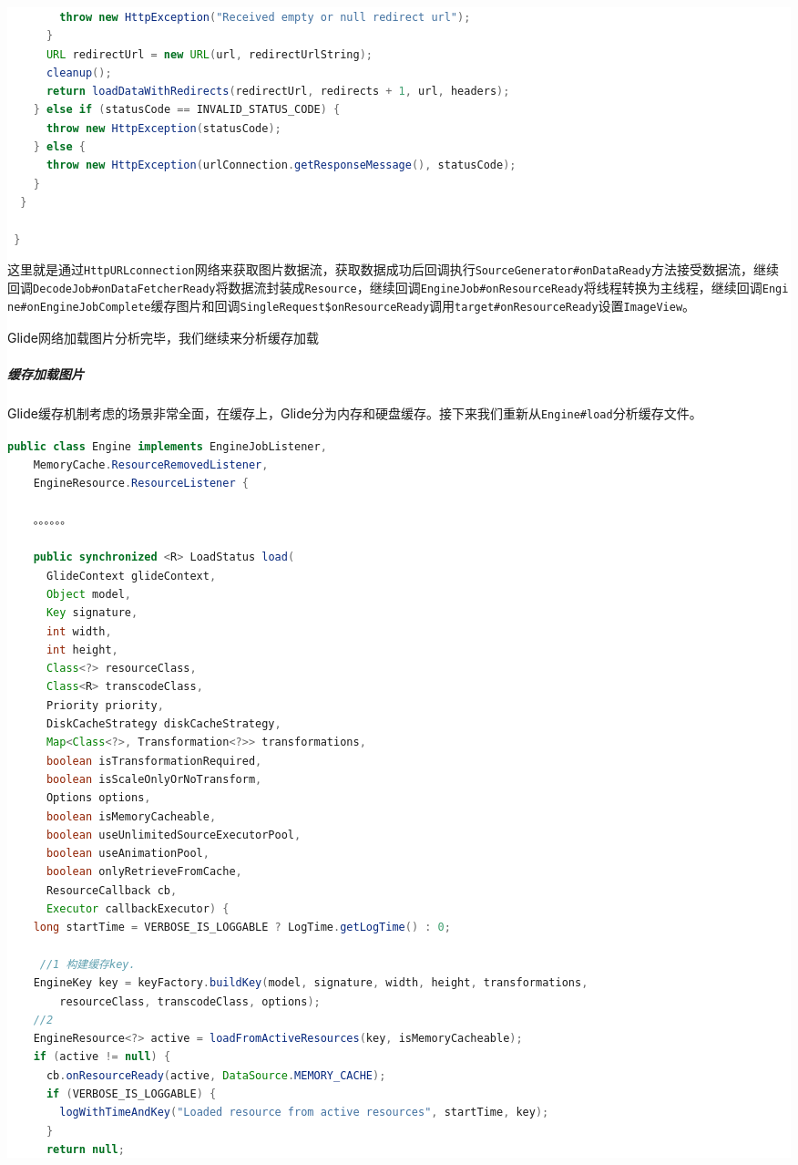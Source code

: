 ```java
        throw new HttpException("Received empty or null redirect url");
      }
      URL redirectUrl = new URL(url, redirectUrlString);
      cleanup();
      return loadDataWithRedirects(redirectUrl, redirects + 1, url, headers);
    } else if (statusCode == INVALID_STATUS_CODE) {
      throw new HttpException(statusCode);
    } else {
      throw new HttpException(urlConnection.getResponseMessage(), statusCode);
    }
  }
      
 }
```

这里就是通过`HttpURLconnection`网络来获取图片数据流，获取数据成功后回调执行`SourceGenerator#onDataReady`方法接受数据流，继续回调`DecodeJob#onDataFetcherReady`将数据流封装成`Resource`，继续回调`EngineJob#onResourceReady`将线程转换为主线程，继续回调`Engine#onEngineJobComplete`缓存图片和回调`SingleRequest$onResourceReady`调用`target#onResourceReady`设置`ImageView`。

Glide网络加载图片分析完毕，我们继续来分析缓存加载

##### 缓存加载图片

Glide缓存机制考虑的场景非常全面，在缓存上，Glide分为内存和硬盘缓存。接下来我们重新从`Engine#load`分析缓存文件。

```java
public class Engine implements EngineJobListener,
    MemoryCache.ResourceRemovedListener,
    EngineResource.ResourceListener {
    
    。。。。。。
    
    public synchronized <R> LoadStatus load(
      GlideContext glideContext,
      Object model,
      Key signature,
      int width,
      int height,
      Class<?> resourceClass,
      Class<R> transcodeClass,
      Priority priority,
      DiskCacheStrategy diskCacheStrategy,
      Map<Class<?>, Transformation<?>> transformations,
      boolean isTransformationRequired,
      boolean isScaleOnlyOrNoTransform,
      Options options,
      boolean isMemoryCacheable,
      boolean useUnlimitedSourceExecutorPool,
      boolean useAnimationPool,
      boolean onlyRetrieveFromCache,
      ResourceCallback cb,
      Executor callbackExecutor) {
    long startTime = VERBOSE_IS_LOGGABLE ? LogTime.getLogTime() : 0;

     //1 构建缓存key.
    EngineKey key = keyFactory.buildKey(model, signature, width, height, transformations,
        resourceClass, transcodeClass, options);
	//2
    EngineResource<?> active = loadFromActiveResources(key, isMemoryCacheable);
    if (active != null) {
      cb.onResourceReady(active, DataSource.MEMORY_CACHE);
      if (VERBOSE_IS_LOGGABLE) {
        logWithTimeAndKey("Loaded resource from active resources", startTime, key);
      }
      return null;
```
